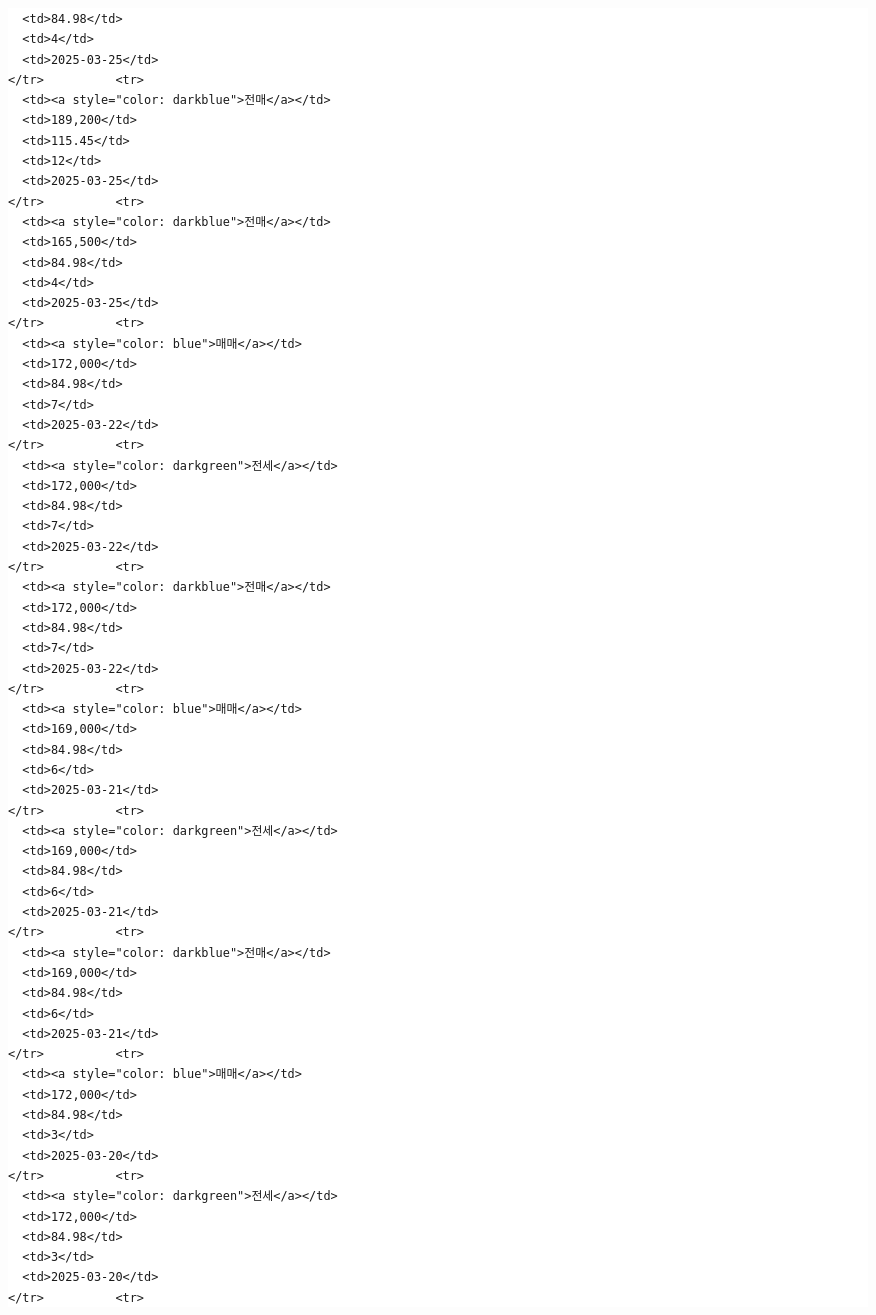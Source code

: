       <td>84.98</td>
      <td>4</td>
      <td>2025-03-25</td>
    </tr>          <tr>
      <td><a style="color: darkblue">전매</a></td>
      <td>189,200</td>
      <td>115.45</td>
      <td>12</td>
      <td>2025-03-25</td>
    </tr>          <tr>
      <td><a style="color: darkblue">전매</a></td>
      <td>165,500</td>
      <td>84.98</td>
      <td>4</td>
      <td>2025-03-25</td>
    </tr>          <tr>
      <td><a style="color: blue">매매</a></td>
      <td>172,000</td>
      <td>84.98</td>
      <td>7</td>
      <td>2025-03-22</td>
    </tr>          <tr>
      <td><a style="color: darkgreen">전세</a></td>
      <td>172,000</td>
      <td>84.98</td>
      <td>7</td>
      <td>2025-03-22</td>
    </tr>          <tr>
      <td><a style="color: darkblue">전매</a></td>
      <td>172,000</td>
      <td>84.98</td>
      <td>7</td>
      <td>2025-03-22</td>
    </tr>          <tr>
      <td><a style="color: blue">매매</a></td>
      <td>169,000</td>
      <td>84.98</td>
      <td>6</td>
      <td>2025-03-21</td>
    </tr>          <tr>
      <td><a style="color: darkgreen">전세</a></td>
      <td>169,000</td>
      <td>84.98</td>
      <td>6</td>
      <td>2025-03-21</td>
    </tr>          <tr>
      <td><a style="color: darkblue">전매</a></td>
      <td>169,000</td>
      <td>84.98</td>
      <td>6</td>
      <td>2025-03-21</td>
    </tr>          <tr>
      <td><a style="color: blue">매매</a></td>
      <td>172,000</td>
      <td>84.98</td>
      <td>3</td>
      <td>2025-03-20</td>
    </tr>          <tr>
      <td><a style="color: darkgreen">전세</a></td>
      <td>172,000</td>
      <td>84.98</td>
      <td>3</td>
      <td>2025-03-20</td>
    </tr>          <tr>
